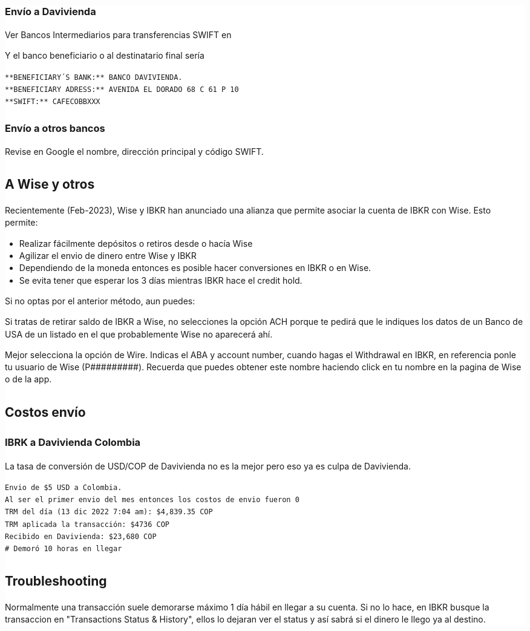 ### Envío a **Davivienda**

Ver Bancos Intermediarios para transferencias SWIFT en

Y el banco beneficiario o al destinatario final sería

```
**BENEFICIARY´S BANK:** BANCO DAVIVIENDA.
**BENEFICIARY ADRESS:** AVENIDA EL DORADO 68 C 61 P 10
**SWIFT:** CAFECOBBXXX
```

### Envío a otros bancos

Revise en Google el nombre, dirección principal y código SWIFT.

## A Wise y otros

Recientemente (Feb-2023), Wise y IBKR han anunciado una alianza que permite asociar la cuenta de IBKR con Wise. Esto permite:

- Realizar fácilmente depósitos o retiros desde o hacía Wise
- Agilizar el envio de dinero entre Wise y IBKR
- Dependiendo de la moneda entonces es posible hacer conversiones en IBKR o en Wise.
- Se evita tener que esperar los 3 días mientras IBKR hace el credit hold.

Si no optas por el anterior método, aun puedes:

Si tratas de retirar saldo de IBKR a Wise, no selecciones la opción ACH porque te pedirá que le indiques los datos de un Banco de USA de un listado en el que probablemente Wise no aparecerá ahí.

Mejor selecciona la opción de Wire. Indicas el ABA y account number, cuando hagas el Withdrawal en IBKR, en referencia ponle tu usuario de Wise (P#########). Recuerda que puedes obtener este nombre haciendo click en tu nombre en la pagina de Wise o de la app.

## Costos envío

### IBRK a Davivienda Colombia

La tasa de conversión de USD/COP de Davivienda no es la mejor pero eso ya es culpa de Davivienda.

```
Envio de $5 USD a Colombia.
Al ser el primer envio del mes entonces los costos de envio fueron 0
TRM del día (13 dic 2022 7:04 am): $4,839.35 COP
TRM aplicada la transacción: $4736 COP
Recibido en Davivienda: $23,680 COP
# Demoró 10 horas en llegar
```

## Troubleshooting

Normalmente una transacción suele demorarse máximo 1 día hábil en llegar a su cuenta. Si no lo hace, en IBKR busque la transaccion en "Transactions Status & History", ellos lo dejaran ver el status y así sabrá si el dinero le llego ya al destino.
